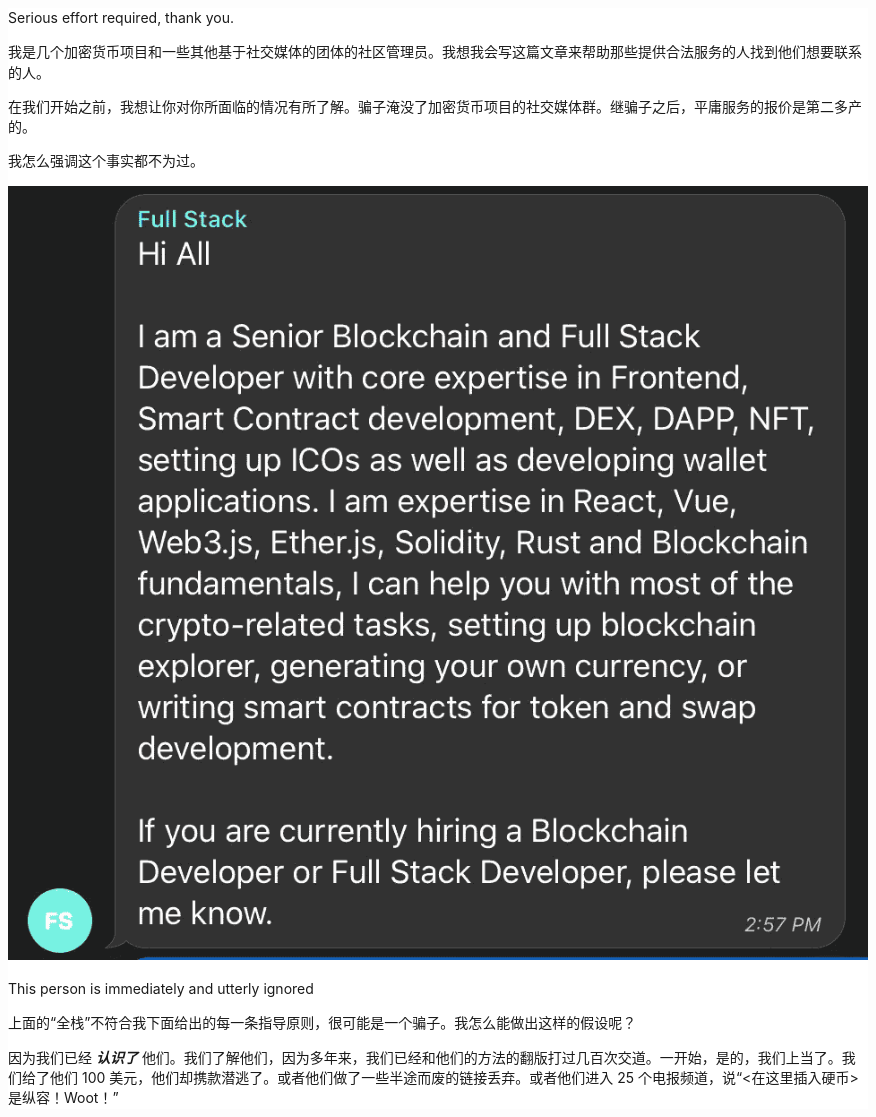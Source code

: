 Serious effort required, thank you.

我是几个加密货币项目和一些其他基于社交媒体的团体的社区管理员。我想我会写这篇文章来帮助那些提供合法服务的人找到他们想要联系的人。

在我们开始之前，我想让你对你所面临的情况有所了解。骗子淹没了加密货币项目的社交媒体群。继骗子之后，平庸服务的报价是第二多产的。

我怎么强调这个事实都不为过。

![](img/c8b0838a2a584bbe9aae37d5163703e2.png)

This person is immediately and utterly ignored

上面的“全栈”不符合我下面给出的每一条指导原则，很可能是一个骗子。我怎么能做出这样的假设呢？

因为我们已经 ***认识了*** 他们。我们了解他们，因为多年来，我们已经和他们的方法的翻版打过几百次交道。一开始，是的，我们上当了。我们给了他们 100 美元，他们却携款潜逃了。或者他们做了一些半途而废的链接丢弃。或者他们进入 25 个电报频道，说“<在这里插入硬币>是纵容！Woot！”
